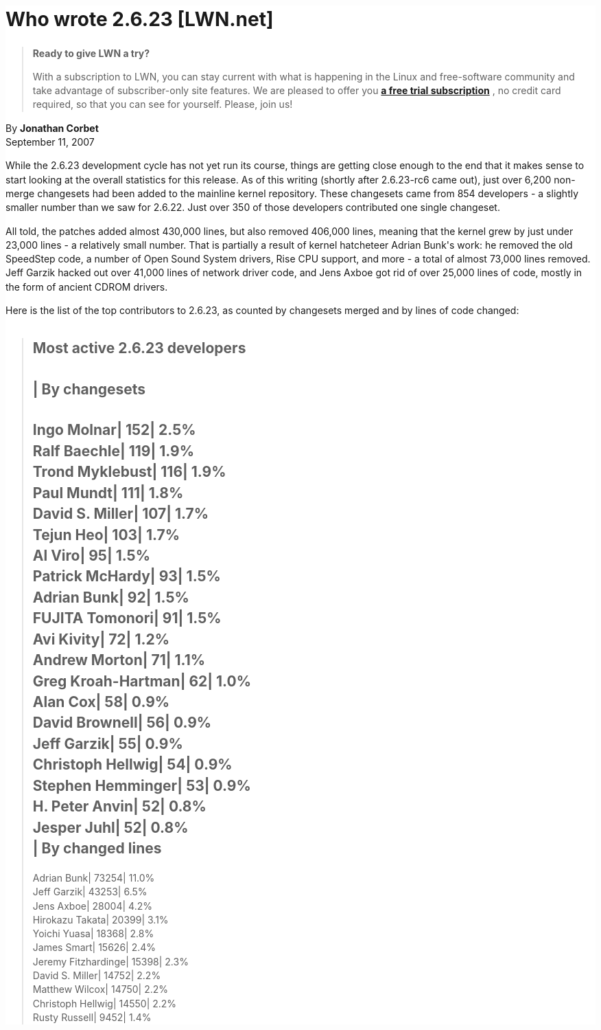 # Who wrote 2.6.23 [LWN.net]

> **Ready to give LWN a try?**
> 
> With a subscription to LWN, you can stay current with what is happening in the Linux and free-software community and take advantage of subscriber-only site features. We are pleased to offer you **[a free trial subscription](https://lwn.net/Promo/nst-trial/claim)** , no credit card required, so that you can see for yourself. Please, join us! 

By **Jonathan Corbet**  
September 11, 2007 

While the 2.6.23 development cycle has not yet run its course, things are getting close enough to the end that it makes sense to start looking at the overall statistics for this release. As of this writing (shortly after 2.6.23-rc6 came out), just over 6,200 non-merge changesets had been added to the mainline kernel repository. These changesets came from 854 developers - a slightly smaller number than we saw for 2.6.22. Just over 350 of those developers contributed one single changeset. 

All told, the patches added almost 430,000 lines, but also removed 406,000 lines, meaning that the kernel grew by just under 23,000 lines - a relatively small number. That is partially a result of kernel hatcheteer Adrian Bunk's work: he removed the old SpeedStep code, a number of Open Sound System drivers, Rise CPU support, and more - a total of almost 73,000 lines removed. Jeff Garzik hacked out over 41,000 lines of network driver code, and Jens Axboe got rid of over 25,000 lines of code, mostly in the form of ancient CDROM drivers. 

Here is the list of the top contributors to 2.6.23, as counted by changesets merged and by lines of code changed: 

> Most active 2.6.23 developers  
> ---  
> | By changesets  
> ---  
> Ingo Molnar| 152| 2.5%  
> Ralf Baechle| 119| 1.9%  
> Trond Myklebust| 116| 1.9%  
> Paul Mundt| 111| 1.8%  
> David S. Miller| 107| 1.7%  
> Tejun Heo| 103| 1.7%  
> Al Viro| 95| 1.5%  
> Patrick McHardy| 93| 1.5%  
> Adrian Bunk| 92| 1.5%  
> FUJITA Tomonori| 91| 1.5%  
> Avi Kivity| 72| 1.2%  
> Andrew Morton| 71| 1.1%  
> Greg Kroah-Hartman| 62| 1.0%  
> Alan Cox| 58| 0.9%  
> David Brownell| 56| 0.9%  
> Jeff Garzik| 55| 0.9%  
> Christoph Hellwig| 54| 0.9%  
> Stephen Hemminger| 53| 0.9%  
> H. Peter Anvin| 52| 0.8%  
> Jesper Juhl| 52| 0.8%  
> | By changed lines  
> ---  
> Adrian Bunk| 73254| 11.0%  
> Jeff Garzik| 43253| 6.5%  
> Jens Axboe| 28004| 4.2%  
> Hirokazu Takata| 20399| 3.1%  
> Yoichi Yuasa| 18368| 2.8%  
> James Smart| 15626| 2.4%  
> Jeremy Fitzhardinge| 15398| 2.3%  
> David S. Miller| 14752| 2.2%  
> Matthew Wilcox| 14750| 2.2%  
> Christoph Hellwig| 14550| 2.2%  
> Rusty Russell| 9452| 1.4%  